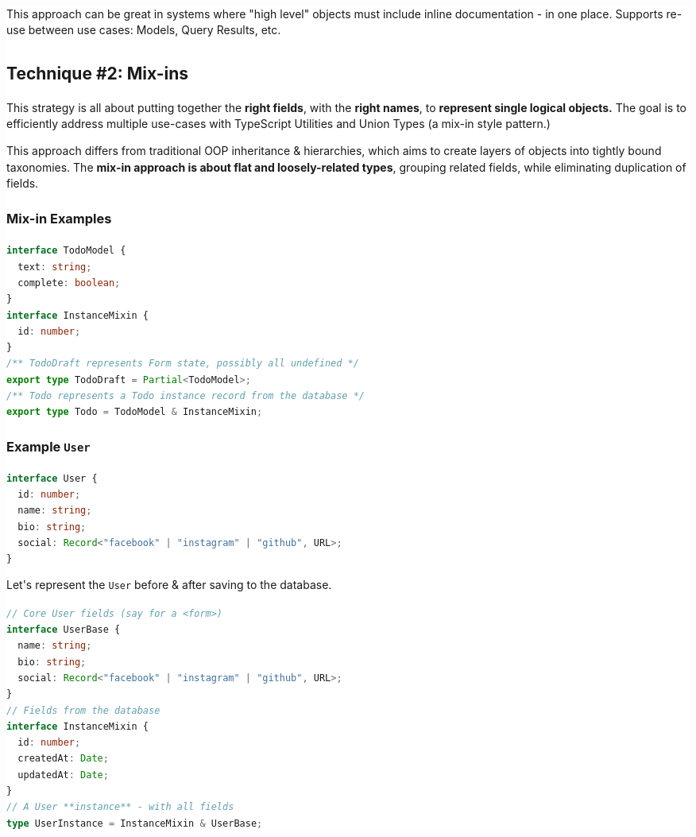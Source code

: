 This approach can be great in systems where "high level" objects must include inline documentation - in one place. Supports re-use between use cases: Models, Query Results, etc.

## Technique #2: Mix-ins

This strategy is all about putting together the **right fields**, with the **right names**, to **represent single logical objects.** The goal is to efficiently address multiple use-cases with TypeScript Utilities and Union Types (a mix-in style pattern.)

This approach differs from traditional OOP inheritance & hierarchies, which aims to create layers of objects into tightly bound taxonomies. The **mix-in approach is about flat and loosely-related types**, grouping related fields, while eliminating duplication of fields.

### Mix-in Examples

```ts
interface TodoModel {
  text: string;
  complete: boolean;
}
interface InstanceMixin {
  id: number;
}
/** TodoDraft represents Form state, possibly all undefined */
export type TodoDraft = Partial<TodoModel>;
/** Todo represents a Todo instance record from the database */
export type Todo = TodoModel & InstanceMixin;
```

### Example `User`

```ts
interface User {
  id: number;
  name: string;
  bio: string;
  social: Record<"facebook" | "instagram" | "github", URL>;
}
```

Let's represent the `User` before & after saving to the database.

```ts
// Core User fields (say for a <form>)
interface UserBase {
  name: string;
  bio: string;
  social: Record<"facebook" | "instagram" | "github", URL>;
}
// Fields from the database
interface InstanceMixin {
  id: number;
  createdAt: Date;
  updatedAt: Date;
}
// A User **instance** - with all fields
type UserInstance = InstanceMixin & UserBase;
```
